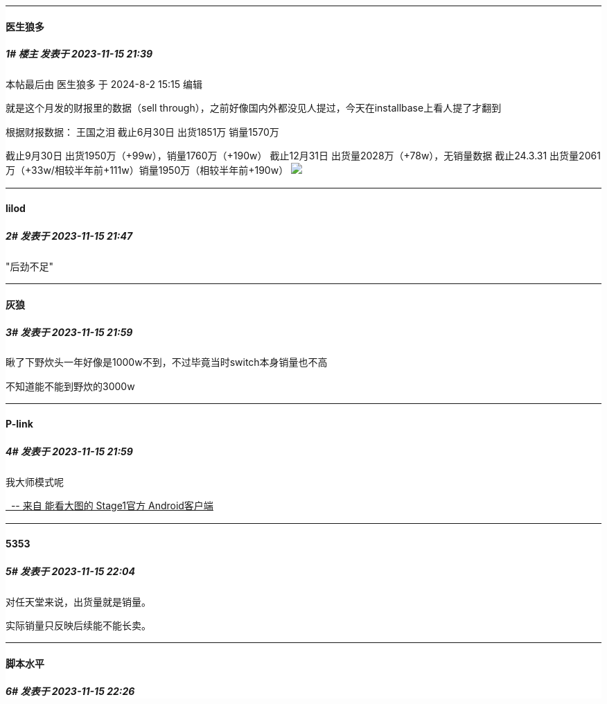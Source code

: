 ﻿
*****

####  医生狼多  
##### 1#       楼主       发表于 2023-11-15 21:39

 本帖最后由 医生狼多 于 2024-8-2 15:15 编辑 

就是这个月发的财报里的数据（sell through），之前好像国内外都没见人提过，今天在installbase上看人提了才翻到

根据财报数据：
王国之泪 
截止6月30日 出货1851万 销量1570万

截止9月30日 出货1950万（+99w），销量1760万（+190w）
截止12月31日 出货量2028万（+78w），无销量数据
截止24.3.31 出货量2061万（+33w/相较半年前+111w）销量1950万（相较半年前+190w）
<img src="https://p.sda1.dev/14/974a80cac85131da6af18b07059c1404/CMP_20231115213914171.png" referrerpolicy="no-referrer">

*****

####  lilod  
##### 2#       发表于 2023-11-15 21:47

"后劲不足"

*****

####  灰狼  
##### 3#       发表于 2023-11-15 21:59

瞅了下野炊头一年好像是1000w不到，不过毕竟当时switch本身销量也不高

不知道能不能到野炊的3000w

*****

####  P-link  
##### 4#       发表于 2023-11-15 21:59

我大师模式呢

[  -- 来自 能看大图的 Stage1官方 Android客户端](https://www.coolapk.com/apk/140634)

*****

####  5353  
##### 5#       发表于 2023-11-15 22:04

对任天堂来说，出货量就是销量。

实际销量只反映后续能不能长卖。

*****

####  脚本水平  
##### 6#       发表于 2023-11-15 22:26
